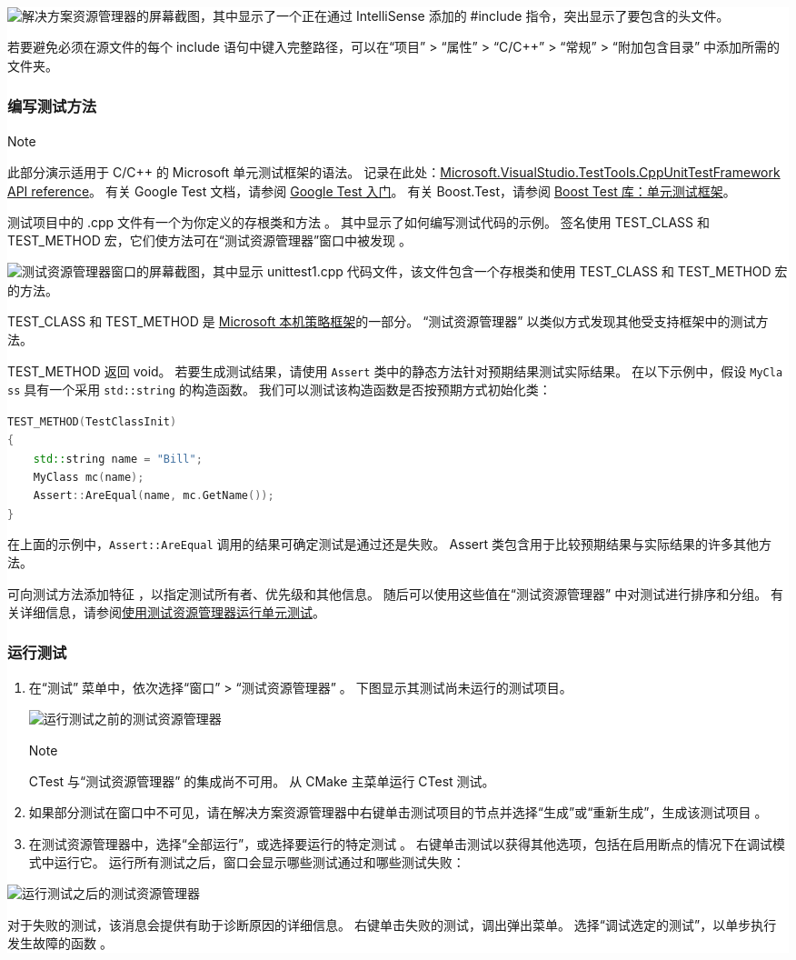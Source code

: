 ![解决方案资源管理器的屏幕截图，其中显示了一个正在通过 IntelliSense 添加的 #include 指令，突出显示了要包含的头文件。](media/cpp-add-includes-test-project.png)

若要避免必须在源文件的每个 include 语句中键入完整路径，可以在“项目”   > “属性”   > “C/C++”   > “常规”   > “附加包含目录”  中添加所需的文件夹。

### <a name="write-test-methods"></a>编写测试方法

> [!NOTE]
> 此部分演示适用于 C/C++ 的 Microsoft 单元测试框架的语法。 记录在此处：[Microsoft.VisualStudio.TestTools.CppUnitTestFramework API reference](microsoft-visualstudio-testtools-cppunittestframework-api-reference.md)。 有关 Google Test 文档，请参阅 [Google Test 入门](https://github.com/google/googletest/blob/master/docs/primer.md)。 有关 Boost.Test，请参阅 [Boost Test 库：单元测试框架](https://www.boost.org/doc/libs/1_46_0/libs/test/doc/html/utf.html)。

测试项目中的 .cpp 文件有一个为你定义的存根类和方法  。 其中显示了如何编写测试代码的示例。 签名使用 TEST_CLASS 和 TEST_METHOD 宏，它们使方法可在“测试资源管理器”窗口中被发现  。

![测试资源管理器窗口的屏幕截图，其中显示 unittest1.cpp 代码文件，该文件包含一个存根类和使用 TEST_CLASS 和 TEST_METHOD 宏的方法。](media/cpp-write-test-methods.png)

TEST_CLASS 和 TEST_METHOD 是 [Microsoft 本机策略框架](microsoft-visualstudio-testtools-cppunittestframework-api-reference.md)的一部分。 “测试资源管理器”  以类似方式发现其他受支持框架中的测试方法。

TEST_METHOD 返回 void。 若要生成测试结果，请使用 `Assert` 类中的静态方法针对预期结果测试实际结果。 在以下示例中，假设 `MyClass` 具有一个采用 `std::string` 的构造函数。 我们可以测试该构造函数是否按预期方式初始化类：

```cpp
TEST_METHOD(TestClassInit)
{
    std::string name = "Bill";
    MyClass mc(name);
    Assert::AreEqual(name, mc.GetName());
}
```

在上面的示例中，`Assert::AreEqual` 调用的结果可确定测试是通过还是失败。 Assert 类包含用于比较预期结果与实际结果的许多其他方法。

可向测试方法添加特征  ，以指定测试所有者、优先级和其他信息。 随后可以使用这些值在“测试资源管理器”  中对测试进行排序和分组。 有关详细信息，请参阅[使用测试资源管理器运行单元测试](run-unit-tests-with-test-explorer.md)。

### <a name="run-the-tests"></a>运行测试

1. 在“测试”  菜单中，依次选择“窗口”   > “测试资源管理器”  。 下图显示其测试尚未运行的测试项目。

   ![运行测试之前的测试资源管理器](media/cpp-test-explorer.png)

   > [!NOTE]
   > CTest 与“测试资源管理器”  的集成尚不可用。 从 CMake 主菜单运行 CTest 测试。

1. 如果部分测试在窗口中不可见，请在解决方案资源管理器中右键单击测试项目的节点并选择“生成”或“重新生成”，生成该测试项目    。

1. 在测试资源管理器中，选择“全部运行”，或选择要运行的特定测试   。 右键单击测试以获得其他选项，包括在启用断点的情况下在调试模式中运行它。 运行所有测试之后，窗口会显示哪些测试通过和哪些测试失败：

![运行测试之后的测试资源管理器](media/cpp-test-explorer-passed.png)

对于失败的测试，该消息会提供有助于诊断原因的详细信息。 右键单击失败的测试，调出弹出菜单。 选择“调试选定的测试”，以单步执行发生故障的函数  。
